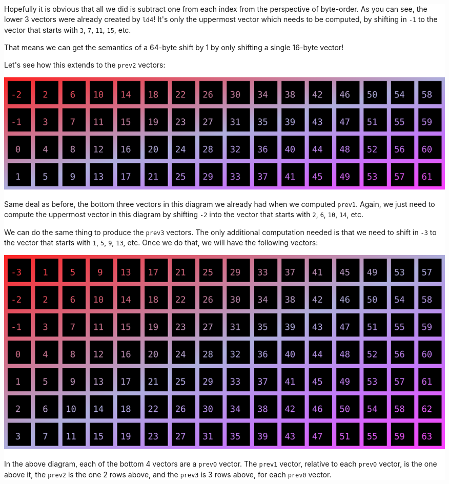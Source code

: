 Hopefully it is obvious that all we did is subtract one from each index from the perspective of byte-order. As you can see, the lower 3 vectors were already created by `ld4`! It's only the uppermost vector which needs to be computed, by shifting in `-1` to the vector that starts with `3`, `7`, `11`, `15`, etc.

That means we can get the semantics of a 64-byte shift by 1 by only shifting a single 16-byte vector!

Let's see how this extends to the `prev2` vectors:

![](./interleaved-vectors-4-dark.svg)

Same deal as before, the bottom three vectors in this diagram we already had when we computed `prev1`. Again, we just need to compute the uppermost vector in this diagram by shifting `-2` into the vector that starts with `2`, `6`, `10`, `14`, etc.

We can do the same thing to produce the `prev3` vectors. The only additional computation needed is that we need to shift in `-3` to the vector that starts with `1`, `5`, `9`, `13`, etc. Once we do that, we will have the following vectors:

![](interleaved-vectors-5-dark.svg)

In the above diagram, each of the bottom 4 vectors are a `prev0` vector. The `prev1` vector, relative to each `prev0` vector, is the one above it, the `prev2` is the one 2 rows above, and the `prev3` is 3 rows above, for each `prev0` vector.

